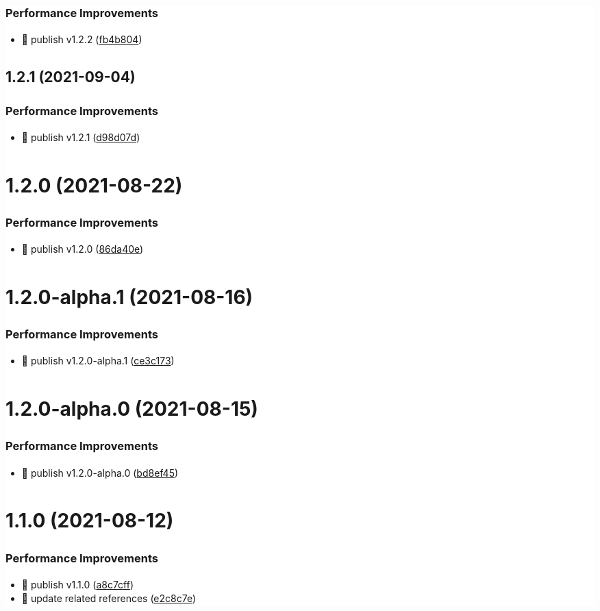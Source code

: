 ### Performance Improvements

* 🔖 publish v1.2.2 ([fb4b804](https://github.com/yozorajs/yozora/commit/fb4b804548592c09259aabcf9cc4dd96176bd024))



## 1.2.1 (2021-09-04)


### Performance Improvements

* 🔖 publish v1.2.1 ([d98d07d](https://github.com/yozorajs/yozora/commit/d98d07d7c56dd9f6bb60149b2b0a4be2787e1046))



# 1.2.0 (2021-08-22)


### Performance Improvements

* 🔖 publish v1.2.0 ([86da40e](https://github.com/yozorajs/yozora/commit/86da40e50d2fe9acace68695288e15e012e6cd0d))



# 1.2.0-alpha.1 (2021-08-16)


### Performance Improvements

* 🔖 publish v1.2.0-alpha.1 ([ce3c173](https://github.com/yozorajs/yozora/commit/ce3c17330085f22404668a388f2bee6f57e6e958))



# 1.2.0-alpha.0 (2021-08-15)


### Performance Improvements

* 🔖 publish v1.2.0-alpha.0 ([bd8ef45](https://github.com/yozorajs/yozora/commit/bd8ef455a22963834a70339f42178138aab28df6))



# 1.1.0 (2021-08-12)


### Performance Improvements

* 🔖 publish v1.1.0 ([a8c7cff](https://github.com/yozorajs/yozora/commit/a8c7cffcbdc36930ab3c744450c8feb4395a9fac))
* 📝 update related references ([e2c8c7e](https://github.com/yozorajs/yozora/commit/e2c8c7e6ff8c5c1da27ca224d5c5d0eb4e5fbca7))
